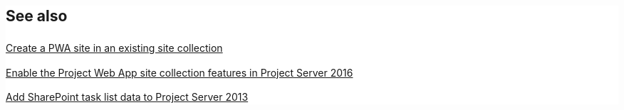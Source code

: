 ## See also
<a name="AddProjectWebAppSite"> </a>

#### 

[Create a PWA site in an existing site collection](create-a-pwa-site-in-an-existing-site-collection.md)

[Enable the Project Web App site collection features in Project Server 2016](enable-the-project-web-app-site-collection-features-in-project-server-2016.md)

[Add SharePoint task list data to Project Server 2013](add-sharepoint-task-list-data-to-project-server-2013.md)

